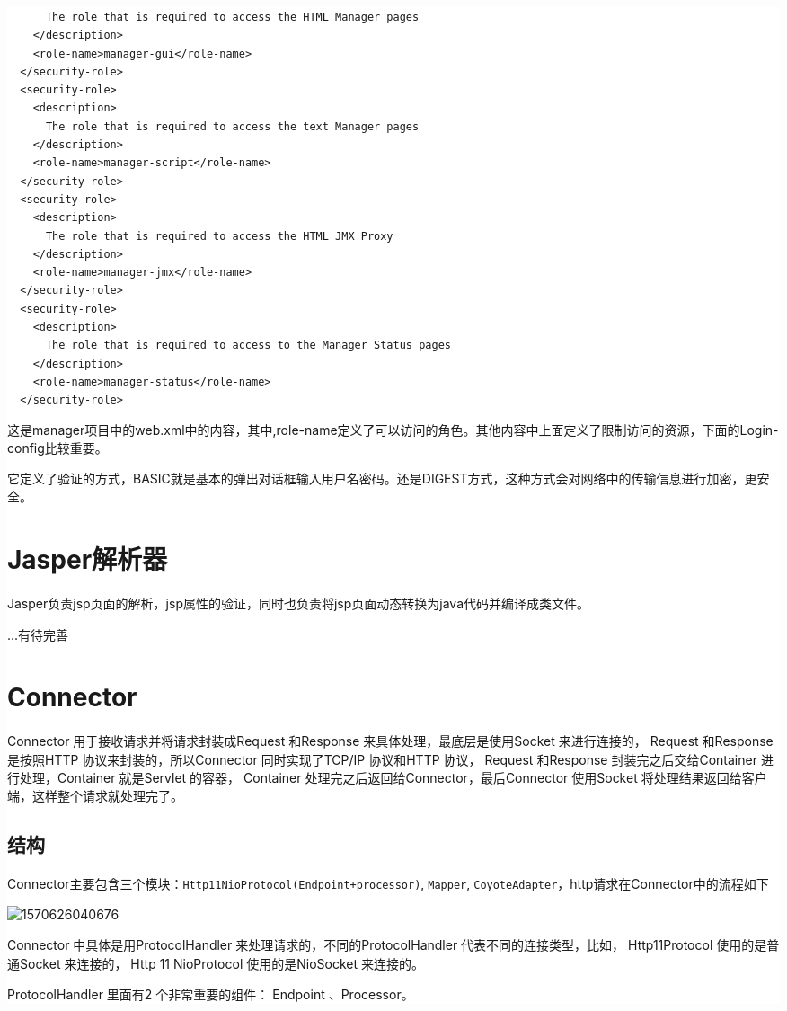 ````
      The role that is required to access the HTML Manager pages
    </description>
    <role-name>manager-gui</role-name>
  </security-role>
  <security-role>
    <description>
      The role that is required to access the text Manager pages
    </description>
    <role-name>manager-script</role-name>
  </security-role>
  <security-role>
    <description>
      The role that is required to access the HTML JMX Proxy
    </description>
    <role-name>manager-jmx</role-name>
  </security-role>
  <security-role>
    <description>
      The role that is required to access to the Manager Status pages
    </description>
    <role-name>manager-status</role-name>
  </security-role>
````

这是manager项目中的web.xml中的内容，其中,role-name定义了可以访问的角色。其他内容中上面定义了限制访问的资源，下面的Login-config比较重要。

它定义了验证的方式，BASIC就是基本的弹出对话框输入用户名密码。还是DIGEST方式，这种方式会对网络中的传输信息进行加密，更安全。

# Jasper解析器

Jasper负责jsp页面的解析，jsp属性的验证，同时也负责将jsp页面动态转换为java代码并编译成类文件。

...有待完善

# Connector

Connector 用于接收请求并将请求封装成Request 和Response 来具体处理，最底层是使用Socket 来进行连接的， Request 和Response 是按照HTTP 协议来封装的，所以Connector 同时实现了TCP/IP 协议和HTTP 协议， Request 和Response 封装完之后交给Container 进行处理，Container 就是Servlet 的容器， Container 处理完之后返回给Connector，最后Connector 使用Socket 将处理结果返回给客户端，这样整个请求就处理完了。

## 结构

Connector主要包含三个模块：`Http11NioProtocol(Endpoint+processor)`, `Mapper`, `CoyoteAdapter`，http请求在Connector中的流程如下

![1570626040676](tomcat.assets/1570626040676.png)

Connector 中具体是用ProtocolHandler 来处理请求的，不同的ProtocolHandler 代表不同的连接类型，比如， Http11Protocol 使用的是普通Socket 来连接的， Http 11 NioProtocol 使用的是NioSocket 来连接的。

ProtocolHandler 里面有2 个非常重要的组件： Endpoint 、Processor。
